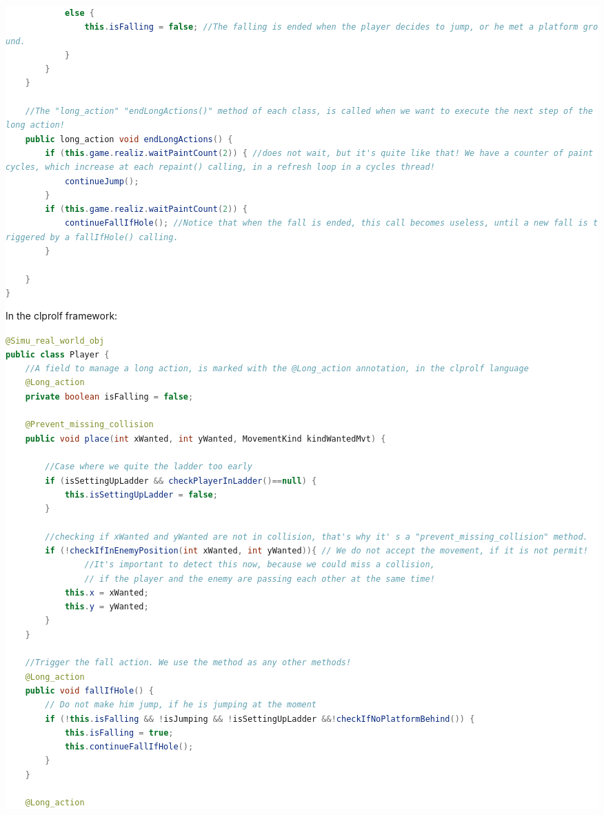 ```java
			else {
				this.isFalling = false; //The falling is ended when the player decides to jump, or he met a platform ground.
			}
		}
	}

	//The "long_action" "endLongActions()" method of each class, is called when we want to execute the next step of the long action!
	public long_action void endLongActions() {
		if (this.game.realiz.waitPaintCount(2)) { //does not wait, but it's quite like that! We have a counter of paint cycles, which increase at each repaint() calling, in a refresh loop in a cycles thread!
			continueJump();
		}
		if (this.game.realiz.waitPaintCount(2)) {
			continueFallIfHole(); //Notice that when the fall is ended, this call becomes useless, until a new fall is triggered by a fallIfHole() calling.
		}
		
	}
}
```

In the clprolf framework:

```java
@Simu_real_world_obj
public class Player {
	//A field to manage a long action, is marked with the @Long_action annotation, in the clprolf language
	@Long_action
	private boolean isFalling = false;

	@Prevent_missing_collision
	public void place(int xWanted, int yWanted, MovementKind kindWantedMvt) {
		
		//Case where we quite the ladder too early
		if (isSettingUpLadder && checkPlayerInLadder()==null) {
			this.isSettingUpLadder = false;
		}
		
		//checking if xWanted and yWanted are not in collision, that's why it' s a "prevent_missing_collision" method.
		if (!checkIfInEnemyPosition(int xWanted, int yWanted)){ // We do not accept the movement, if it is not permit!
				//It's important to detect this now, because we could miss a collision,
				// if the player and the enemy are passing each other at the same time!
			this.x = xWanted;
			this.y = yWanted;
		}
	}

	//Trigger the fall action. We use the method as any other methods!
	@Long_action
	public void fallIfHole() {
		// Do not make him jump, if he is jumping at the moment
		if (!this.isFalling && !isJumping && !isSettingUpLadder &&!checkIfNoPlatformBehind()) {
			this.isFalling = true;
			this.continueFallIfHole();
		}
	}
	
	@Long_action
```